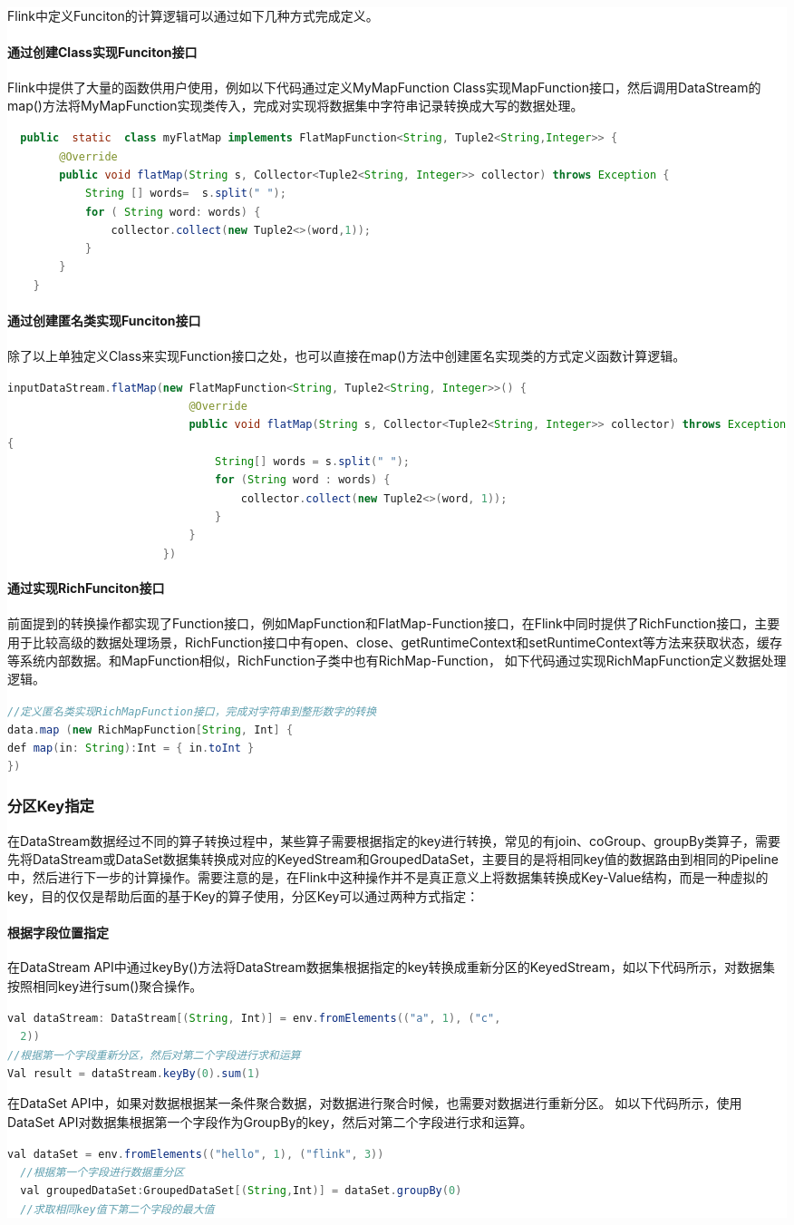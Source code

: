Flink中定义Funciton的计算逻辑可以通过如下几种方式完成定义。
#### 通过创建Class实现Funciton接口

Flink中提供了大量的函数供用户使用，例如以下代码通过定义MyMapFunction Class实现MapFunction接口，然后调用DataStream的map()方法将MyMapFunction实现类传入，完成对实现将数据集中字符串记录转换成大写的数据处理。
```java
  public  static  class myFlatMap implements FlatMapFunction<String, Tuple2<String,Integer>> {
        @Override
        public void flatMap(String s, Collector<Tuple2<String, Integer>> collector) throws Exception {
            String [] words=  s.split(" ");
            for ( String word: words) {
                collector.collect(new Tuple2<>(word,1));
            }
        }
    }
```
#### 通过创建匿名类实现Funciton接口
除了以上单独定义Class来实现Function接口之处，也可以直接在map()方法中创建匿名实现类的方式定义函数计算逻辑。
```java
inputDataStream.flatMap(new FlatMapFunction<String, Tuple2<String, Integer>>() {
                            @Override
                            public void flatMap(String s, Collector<Tuple2<String, Integer>> collector) throws Exception {
                                String[] words = s.split(" ");
                                for (String word : words) {
                                    collector.collect(new Tuple2<>(word, 1));
                                }
                            }
                        })
```

#### 通过实现RichFunciton接口
前面提到的转换操作都实现了Function接口，例如MapFunction和FlatMap-Function接口，在Flink中同时提供了RichFunction接口，主要用于比较高级的数据处理场景，RichFunction接口中有open、close、getRuntimeContext和setRuntimeContext等方法来获取状态，缓存等系统内部数据。和MapFunction相似，RichFunction子类中也有RichMap-Function，
如下代码通过实现RichMapFunction定义数据处理逻辑。
```java
//定义匿名类实现RichMapFunction接口，完成对字符串到整形数字的转换
data.map (new RichMapFunction[String, Int] {
def map(in: String):Int = { in.toInt }
})
```

### 分区Key指定
在DataStream数据经过不同的算子转换过程中，某些算子需要根据指定的key进行转换，常见的有join、coGroup、groupBy类算子，需要先将DataStream或DataSet数据集转换成对应的KeyedStream和GroupedDataSet，主要目的是将相同key值的数据路由到相同的Pipeline中，然后进行下一步的计算操作。需要注意的是，在Flink中这种操作并不是真正意义上将数据集转换成Key-Value结构，而是一种虚拟的key，目的仅仅是帮助后面的基于Key的算子使用，分区Key可以通过两种方式指定：
#### 根据字段位置指定
在DataStream API中通过keyBy()方法将DataStream数据集根据指定的key转换成重新分区的KeyedStream，如以下代码所示，对数据集按照相同key进行sum()聚合操作。
```java
val dataStream: DataStream[(String, Int)] = env.fromElements(("a", 1), ("c",
  2))
//根据第一个字段重新分区，然后对第二个字段进行求和运算
Val result = dataStream.keyBy(0).sum(1)
```
在DataSet API中，如果对数据根据某一条件聚合数据，对数据进行聚合时候，也需要对数据进行重新分区。
如以下代码所示，使用DataSet API对数据集根据第一个字段作为GroupBy的key，然后对第二个字段进行求和运算。
```java
val dataSet = env.fromElements(("hello", 1), ("flink", 3))
  //根据第一个字段进行数据重分区
  val groupedDataSet:GroupedDataSet[(String,Int)] = dataSet.groupBy(0)
  //求取相同key值下第二个字段的最大值
```